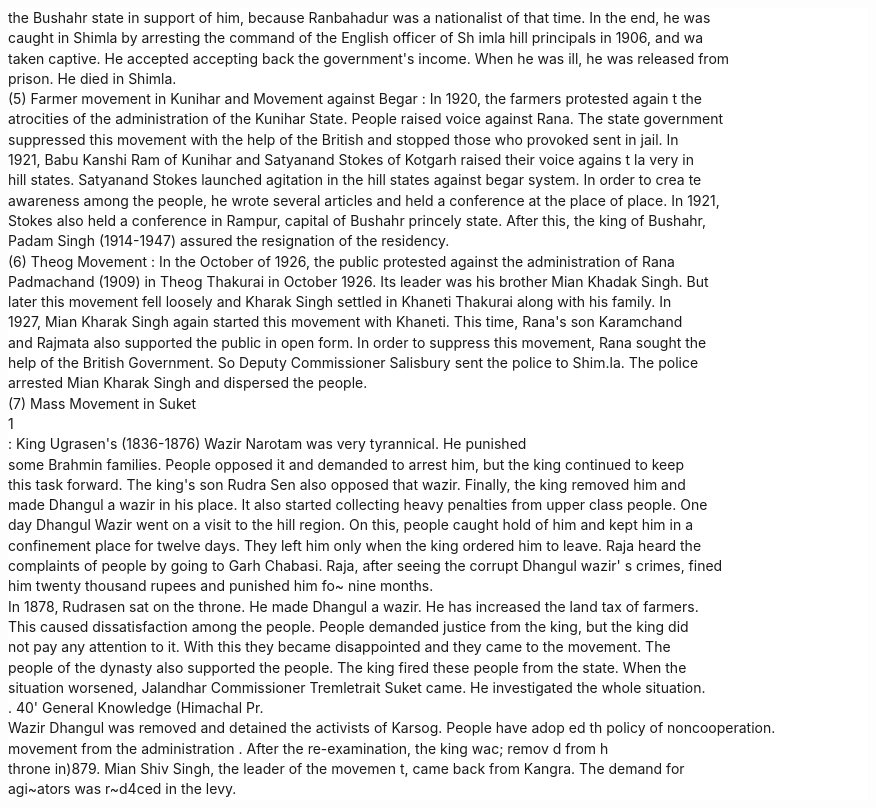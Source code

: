 the Bushahr state in support of him, because Ranbahadur was a nationalist of that time. In the end, he was   
caught in Shimla by arresting the command of the English officer of Sh imla hill principals in 1906, and wa   
taken captive. He accepted accepting back the government's income. When he was ill, he was released from   
prison. He died in Shimla.   
(5) Farmer movement in Kunihar and Movement against Begar : In 1920, the farmers protested again t the   
atrocities of the administration of the Kunihar State. People raised voice against Rana. The state government   
suppressed this movement with the help of the British and stopped those who provoked sent in jail. In   
1921, Babu Kanshi Ram of Kunihar and Satyanand Stokes of Kotgarh raised their voice agains t la very in   
hill states. Satyanand Stokes launched agitation in the hill states against begar system. In order to crea te   
awareness among the people, he wrote several articles and held a conference at the place of place. In 1921,   
Stokes also held a conference in Rampur, capital of Bushahr princely state. After this, the king of Bushahr,   
Padam Singh (1914-1947) assured the resignation of the residency.   
(6) Theog Movement : In the October of 1926, the public protested against the administration of Rana   
Padmachand (1909) in Theog Thakurai in October 1926. Its leader was his brother Mian Khadak Singh. But   
later this movement fell loosely and Kharak Singh settled in Khaneti Thakurai along with his family. In   
1927, Mian Kharak Singh again started this movement with Khaneti. This time, Rana's son Karamchand   
and Rajmata also supported the public in open form. In order to suppress this movement, Rana sought the   
help of the British Government. So Deputy Commissioner Salisbury sent the police to Shim.la. The police   
arrested Mian Kharak Singh and dispersed the people.   
(7) Mass Movement in Suket   
1   
: King Ugrasen's (1836-1876) Wazir Narotam was very tyrannical. He punished   
some Brahmin families. People opposed it and demanded to arrest him, but the king continued to keep   
this task forward. The king's son Rudra Sen also opposed that wazir. Finally, the king removed him and   
made Dhangul a wazir in his place. It also started collecting heavy penalties from upper class people. One   
day Dhangul Wazir went on a visit to the hill region. On this, people caught hold of him and kept him in a   
confinement place for twelve days. They left him only when the king ordered him to leave. Raja heard the   
complaints of people by going to Garh Chabasi. Raja, after seeing the corrupt Dhangul wazir' s crimes, fined   
him twenty thousand rupees and punished him fo~ nine months.   
In 1878, Rudrasen sat on the throne. He made Dhangul a wazir. He has increased the land tax of farmers.   
This caused dissatisfaction among the people. People demanded justice from the king, but the king did   
not pay any attention to it. With this they became disappointed and they came to the movement. The   
people of the dynasty also supported the people. The king fired these people from the state. When the   
situation worsened, Jalandhar Commissioner Tremletrait Suket came. He investigated the whole situation.   
. 40' General Knowledge (Himachal Pr.   
Wazir Dhangul was removed and detained the activists of Karsog. People have adop ed th policy of noncooperation.   
movement from the administration . After the re-examination, the king wac; remov d from h   
throne in)879. Mian Shiv Singh, the leader of the movemen t, came back from Kangra. The demand for   
agi~ators was r~d4ced in the levy.   